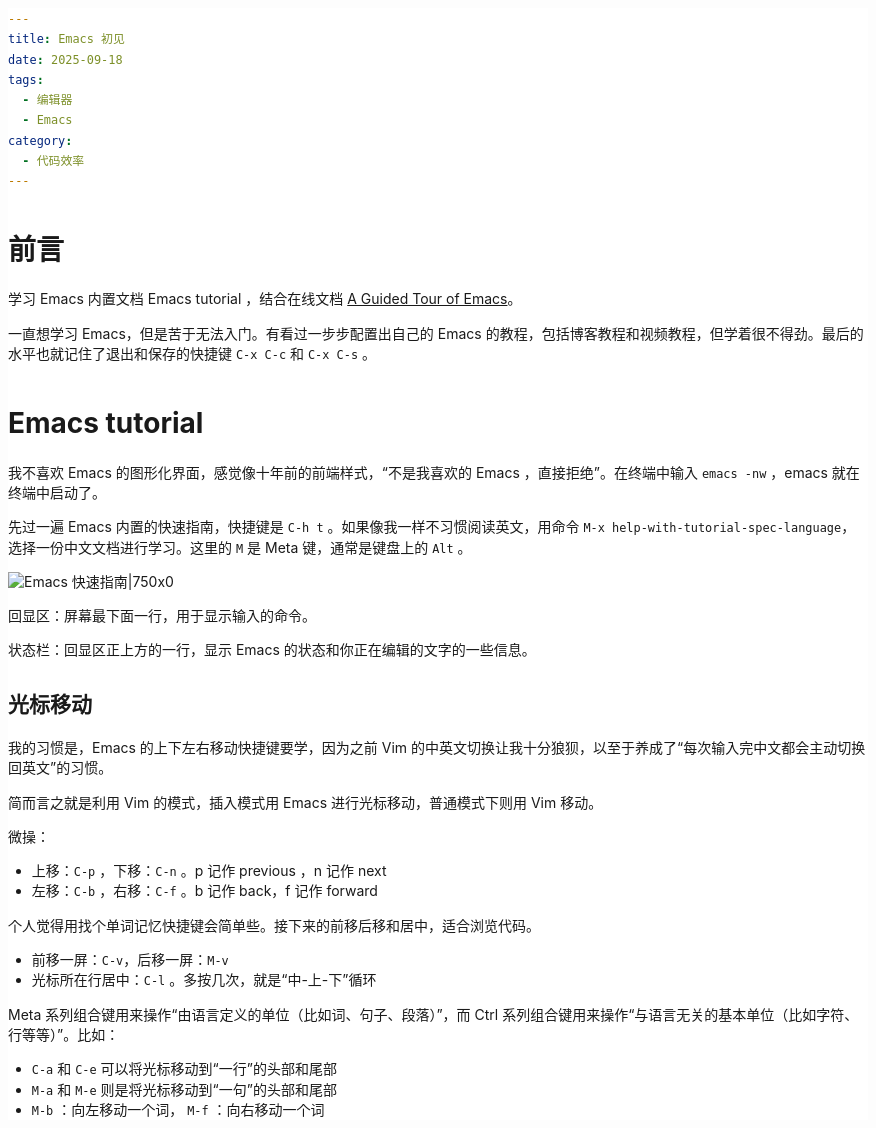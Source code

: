 ```yaml
---
title: Emacs 初见
date: 2025-09-18
tags:
  - 编辑器
  - Emacs
category:
  - 代码效率
---
```

# 前言

学习 Emacs 内置文档 Emacs tutorial ，结合在线文档 [A Guided Tour of Emacs](https://www.gnu.org/software/emacs/tour/index.html)。



一直想学习 Emacs，但是苦于无法入门。有看过一步步配置出自己的 Emacs 的教程，包括博客教程和视频教程，但学着很不得劲。最后的水平也就记住了退出和保存的快捷键 `C-x C-c` 和 `C-x C-s` 。

# Emacs tutorial

我不喜欢 Emacs 的图形化界面，感觉像十年前的前端样式，“不是我喜欢的 Emacs ，直接拒绝”。在终端中输入 `emacs -nw` ，emacs 就在终端中启动了。

先过一遍 Emacs 内置的快速指南，快捷键是 `C-h t` 。如果像我一样不习惯阅读英文，用命令 `M-x help-with-tutorial-spec-language`，选择一份中文文档进行学习。这里的 `M` 是 Meta 键，通常是键盘上的 `Alt` 。

![Emacs 快速指南|750x0](https://vip.123pan.cn/1844935313/obsidian/20250918084530894.png)

回显区：屏幕最下面一行，用于显示输入的命令。

状态栏：回显区正上方的一行，显示 Emacs 的状态和你正在编辑的文字的一些信息。

## 光标移动

我的习惯是，Emacs 的上下左右移动快捷键要学，因为之前 Vim 的中英文切换让我十分狼狈，以至于养成了“每次输入完中文都会主动切换回英文”的习惯。

简而言之就是利用 Vim 的模式，插入模式用 Emacs 进行光标移动，普通模式下则用 Vim 移动。

微操：

- 上移：`C-p` ，下移：`C-n` 。p 记作 previous ，n 记作 next
- 左移：`C-b` ，右移：`C-f` 。b 记作 back，f 记作 forward

个人觉得用找个单词记忆快捷键会简单些。接下来的前移后移和居中，适合浏览代码。

- 前移一屏：`C-v`，后移一屏：`M-v` 
- 光标所在行居中：`C-l` 。多按几次，就是“中-上-下”循环

Meta 系列组合键用来操作“由语言定义的单位（比如词、句子、段落）”，而 Ctrl 系列组合键用来操作“与语言无关的基本单位（比如字符、行等等）”。比如：

- `C-a` 和 `C-e` 可以将光标移动到“一行”的头部和尾部
- `M-a` 和 `M-e` 则是将光标移动到“一句”的头部和尾部
- `M-b` ：向左移动一个词， `M-f` ：向右移动一个词
